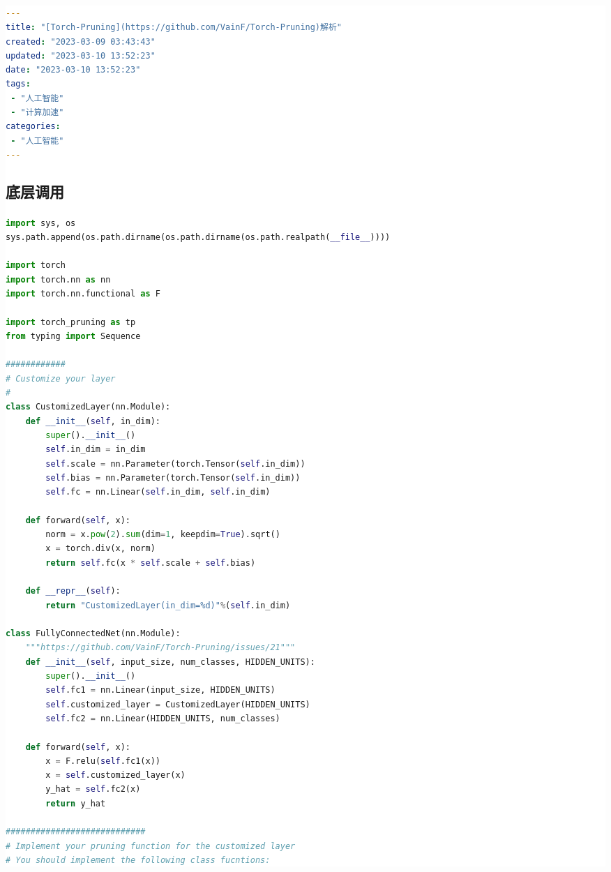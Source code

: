 ```yaml
---
title: "[Torch-Pruning](https://github.com/VainF/Torch-Pruning)解析"
created: "2023-03-09 03:43:43"
updated: "2023-03-10 13:52:23"
date: "2023-03-10 13:52:23"
tags: 
 - "人工智能"
 - "计算加速"
categories: 
 - "人工智能"
---
```


## 底层调用

```python
import sys, os
sys.path.append(os.path.dirname(os.path.dirname(os.path.realpath(__file__))))

import torch
import torch.nn as nn
import torch.nn.functional as F

import torch_pruning as tp
from typing import Sequence

############
# Customize your layer
#
class CustomizedLayer(nn.Module):
    def __init__(self, in_dim):
        super().__init__()
        self.in_dim = in_dim
        self.scale = nn.Parameter(torch.Tensor(self.in_dim))
        self.bias = nn.Parameter(torch.Tensor(self.in_dim))
        self.fc = nn.Linear(self.in_dim, self.in_dim)
    
    def forward(self, x):
        norm = x.pow(2).sum(dim=1, keepdim=True).sqrt()
        x = torch.div(x, norm)
        return self.fc(x * self.scale + self.bias)

    def __repr__(self):
        return "CustomizedLayer(in_dim=%d)"%(self.in_dim)

class FullyConnectedNet(nn.Module):
    """https://github.com/VainF/Torch-Pruning/issues/21"""
    def __init__(self, input_size, num_classes, HIDDEN_UNITS):
        super().__init__()
        self.fc1 = nn.Linear(input_size, HIDDEN_UNITS)
        self.customized_layer = CustomizedLayer(HIDDEN_UNITS)
        self.fc2 = nn.Linear(HIDDEN_UNITS, num_classes)

    def forward(self, x):
        x = F.relu(self.fc1(x))
        x = self.customized_layer(x)
        y_hat = self.fc2(x)
        return y_hat

############################
# Implement your pruning function for the customized layer
# You should implement the following class fucntions:
```